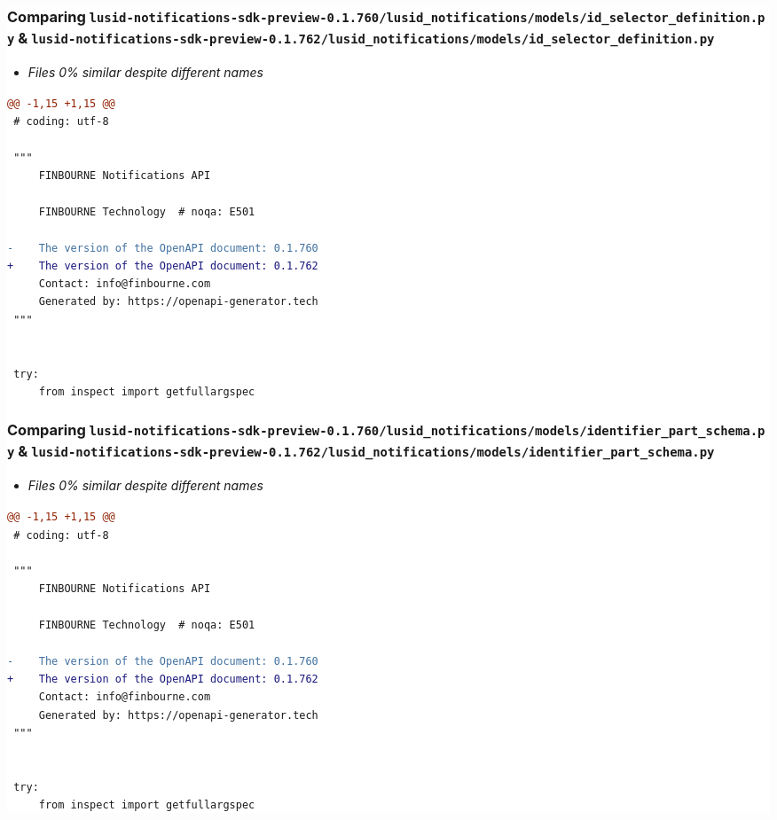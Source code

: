 ### Comparing `lusid-notifications-sdk-preview-0.1.760/lusid_notifications/models/id_selector_definition.py` & `lusid-notifications-sdk-preview-0.1.762/lusid_notifications/models/id_selector_definition.py`

 * *Files 0% similar despite different names*

```diff
@@ -1,15 +1,15 @@
 # coding: utf-8
 
 """
     FINBOURNE Notifications API
 
     FINBOURNE Technology  # noqa: E501
 
-    The version of the OpenAPI document: 0.1.760
+    The version of the OpenAPI document: 0.1.762
     Contact: info@finbourne.com
     Generated by: https://openapi-generator.tech
 """
 
 
 try:
     from inspect import getfullargspec
```

### Comparing `lusid-notifications-sdk-preview-0.1.760/lusid_notifications/models/identifier_part_schema.py` & `lusid-notifications-sdk-preview-0.1.762/lusid_notifications/models/identifier_part_schema.py`

 * *Files 0% similar despite different names*

```diff
@@ -1,15 +1,15 @@
 # coding: utf-8
 
 """
     FINBOURNE Notifications API
 
     FINBOURNE Technology  # noqa: E501
 
-    The version of the OpenAPI document: 0.1.760
+    The version of the OpenAPI document: 0.1.762
     Contact: info@finbourne.com
     Generated by: https://openapi-generator.tech
 """
 
 
 try:
     from inspect import getfullargspec
```
